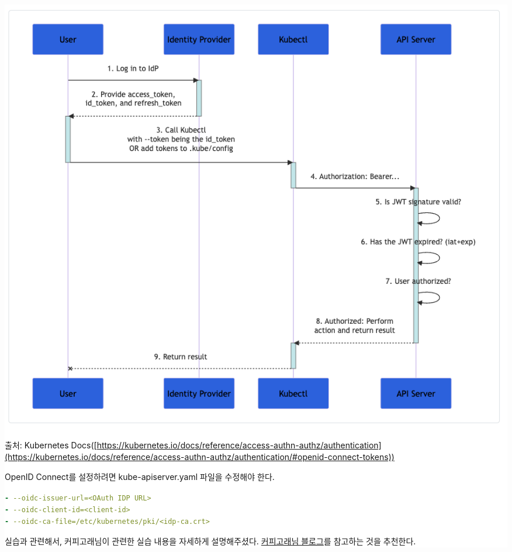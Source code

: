 ![Untitled.png](/assets/img/post/인증(Authentication)/3.png)


출처: Kubernetes Docs([https://kubernetes.io/docs/reference/access-authn-authz/authentication](https://kubernetes.io/docs/reference/access-authn-authz/authentication/#openid-connect-tokens))


OpenID Connect를 설정하려면 kube-apiserver.yaml 파일을 수정해야 한다.


```yaml
- --oidc-issuer-url=<OAuth IDP URL>
- --oidc-client-id=<client-id>
- --oidc-ca-file=/etc/kubernetes/pki/<idp-ca.crt>
```


실습과 관련해서, 커피고래님이 관련한 실습 내용을 자세하게 설명해주셨다. [커피고래님 블로그](https://coffeewhale.com/kubernetes/authentication/oidc/2020/05/04/auth03/)를 참고하는 것을 추천한다.
